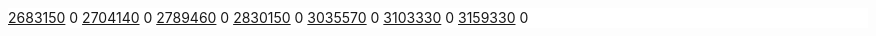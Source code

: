 <td><a href="/game/2683150">2683150</a></td>
<td>0</td>
<td></td>
<td></td>
<td></td>
<td></td>
<td></td>
</tr>
<tr>
<td></td>
<td><a href="/game/2704140">2704140</a></td>
<td>0</td>
<td></td>
<td></td>
<td></td>
<td></td>
<td></td>
</tr>
<tr>
<td></td>
<td><a href="/game/2789460">2789460</a></td>
<td>0</td>
<td></td>
<td></td>
<td></td>
<td></td>
<td></td>
</tr>
<tr>
<td></td>
<td><a href="/game/2830150">2830150</a></td>
<td>0</td>
<td></td>
<td></td>
<td></td>
<td></td>
<td></td>
</tr>
<tr>
<td></td>
<td><a href="/game/3035570">3035570</a></td>
<td>0</td>
<td></td>
<td></td>
<td></td>
<td></td>
<td></td>
</tr>
<tr>
<td></td>
<td><a href="/game/3103330">3103330</a></td>
<td>0</td>
<td></td>
<td></td>
<td></td>
<td></td>
<td></td>
</tr>
<tr>
<td></td>
<td><a href="/game/3159330">3159330</a></td>
<td>0</td>
<td></td>
<td></td>